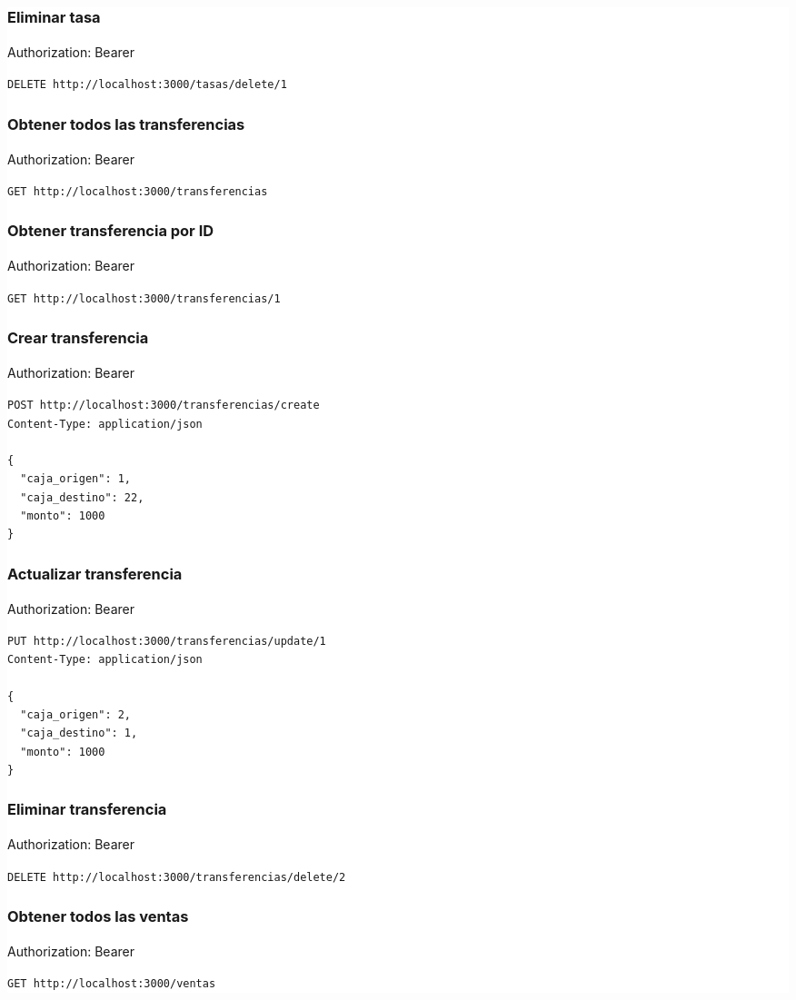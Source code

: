 ### Eliminar tasa
Authorization: Bearer <token>
```http
DELETE http://localhost:3000/tasas/delete/1
```

### Obtener todos las transferencias
Authorization: Bearer <token>
```http
GET http://localhost:3000/transferencias
```

### Obtener transferencia por ID
Authorization: Bearer <token>
```http
GET http://localhost:3000/transferencias/1
```

### Crear transferencia
Authorization: Bearer <token>
```http
POST http://localhost:3000/transferencias/create
Content-Type: application/json

{
  "caja_origen": 1,
  "caja_destino": 22,
  "monto": 1000
}
```

### Actualizar transferencia
Authorization: Bearer <token>
```http
PUT http://localhost:3000/transferencias/update/1
Content-Type: application/json

{
  "caja_origen": 2,
  "caja_destino": 1,
  "monto": 1000
}
```

### Eliminar transferencia
Authorization: Bearer <token>
```http
DELETE http://localhost:3000/transferencias/delete/2
```

### Obtener todos las ventas
Authorization: Bearer <token>
```http
GET http://localhost:3000/ventas
```
